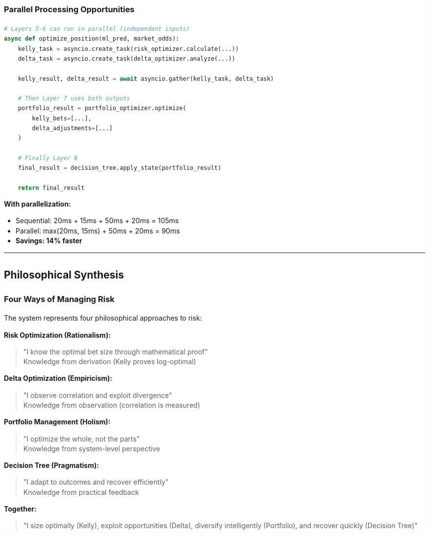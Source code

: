 ### Parallel Processing Opportunities

```python
# Layers 5-6 can run in parallel (independent inputs)
async def optimize_position(ml_pred, market_odds):
    kelly_task = asyncio.create_task(risk_optimizer.calculate(...))
    delta_task = asyncio.create_task(delta_optimizer.analyze(...))
    
    kelly_result, delta_result = await asyncio.gather(kelly_task, delta_task)
    
    # Then Layer 7 uses both outputs
    portfolio_result = portfolio_optimizer.optimize(
        kelly_bets=[...],
        delta_adjustments=[...]
    )
    
    # Finally Layer 8
    final_result = decision_tree.apply_state(portfolio_result)
    
    return final_result
```

**With parallelization:**
- Sequential: 20ms + 15ms + 50ms + 20ms = 105ms
- Parallel: max(20ms, 15ms) + 50ms + 20ms = 90ms
- **Savings: 14% faster**

---

## Philosophical Synthesis

### Four Ways of Managing Risk

The system represents four philosophical approaches to risk:

**Risk Optimization (Rationalism):**
> "I know the optimal bet size through mathematical proof"  
> Knowledge from derivation (Kelly proves log-optimal)

**Delta Optimization (Empiricism):**
> "I observe correlation and exploit divergence"  
> Knowledge from observation (correlation is measured)

**Portfolio Management (Holism):**
> "I optimize the whole, not the parts"  
> Knowledge from system-level perspective

**Decision Tree (Pragmatism):**
> "I adapt to outcomes and recover efficiently"  
> Knowledge from practical feedback

**Together:**
> "I size optimally (Kelly), exploit opportunities (Delta), diversify intelligently (Portfolio), and recover quickly (Decision Tree)"
